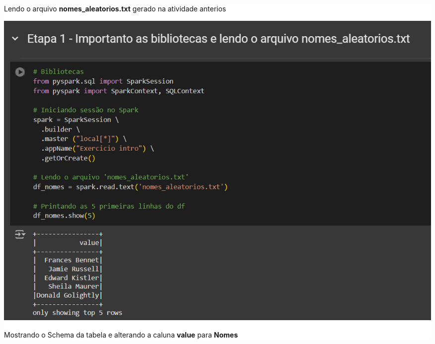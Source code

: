 Lendo o arquivo **nomes_aleatorios.txt** gerado na atividade anterios

![lendo arquivo](./Exercicios/Evidencias_exercicios/lerArquivo-nomes.png)

Mostrando o Schema da tabela e alterando a caluna **value** para **Nomes**
